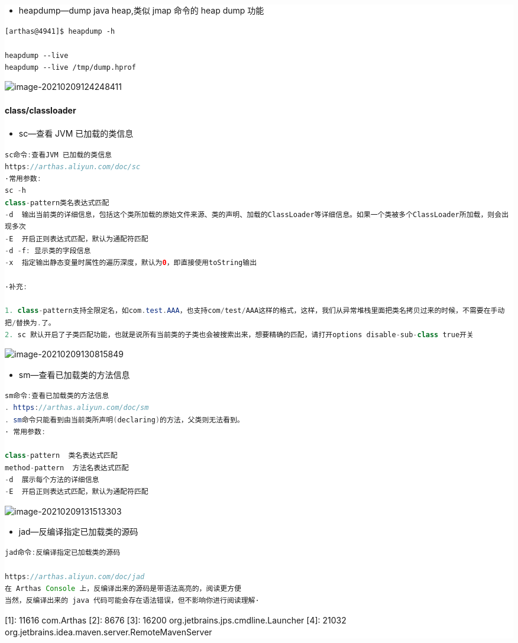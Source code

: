 - heapdump—dump java heap,类似 jmap 命令的 heap dump 功能

```shell
[arthas@4941]$ heapdump -h

heapdump --live
heapdump --live /tmp/dump.hprof

```

<img src="https://tvax2.sinaimg.cn/large/006JhGcily1gzt04mq5uzj30m602u75h.jpg" alt="image-20210209124248411" width="70%">

#### class/classloader

- sc—查看 JVM 已加载的类信息

```java
sc命令:查看JVM 已加载的类信息
https://arthas.aliyun.com/doc/sc
·常用参数:
sc -h
class-pattern类名表达式匹配
-d  输出当前类的详细信息，包括这个类所加载的原始文件来源、类的声明、加载的ClassLoader等详细信息。如果一个类被多个ClassLoader所加载，则会出现多次
-E  开启正则表达式匹配，默认为通配符匹配
-d -f: 显示类的字段信息
-x  指定输出静态变量时属性的遍历深度，默认为0，即直接使用toString输出

·补充:

1. class-pattern支持全限定名，如com.test.AAA，也支持com/test/AAA这样的格式，这样，我们从异常堆栈里面把类名拷贝过来的时候，不需要在手动把/替换为.了。
2. sc 默认开启了子类匹配功能，也就是说所有当前类的子类也会被搜索出来，想要精确的匹配，请打开options disable-sub-class true开关
```

<img src="https://tva2.sinaimg.cn/large/006JhGcily1gzt0jfi7bxj30ya0f811d.jpg" alt="image-20210209130815849" width="85%">

- sm—查看已加载类的方法信息

```java
sm命令:查看已加载类的方法信息
. https://arthas.aliyun.com/doc/sm
. sm命令只能看到由当前类所声明(declaring)的方法，父类则无法看到。
· 常用参数:

class-pattern  类名表达式匹配
method-pattern  方法名表达式匹配
-d  展示每个方法的详细信息
-E  开启正则表达式匹配，默认为通配符匹配

```

<img src="https://tvax4.sinaimg.cn/large/006JhGcily1gzt0k9ulnbj30tk0aqdoj.jpg" alt="image-20210209131513303" width="85%">

- jad—反编译指定已加载类的源码

```java
jad命令:反编译指定已加载类的源码

https://arthas.aliyun.com/doc/jad
在 Arthas Console 上，反编译出来的源码是带语法高亮的，阅读更方便
当然，反编译出来的 java 代码可能会存在语法错误，但不影响你进行阅读理解·

```


[1]: 11616 com.Arthas
[2]: 8676
[3]: 16200 org.jetbrains.jps.cmdline.Launcher
[4]: 21032 org.jetbrains.idea.maven.server.RemoteMavenServer